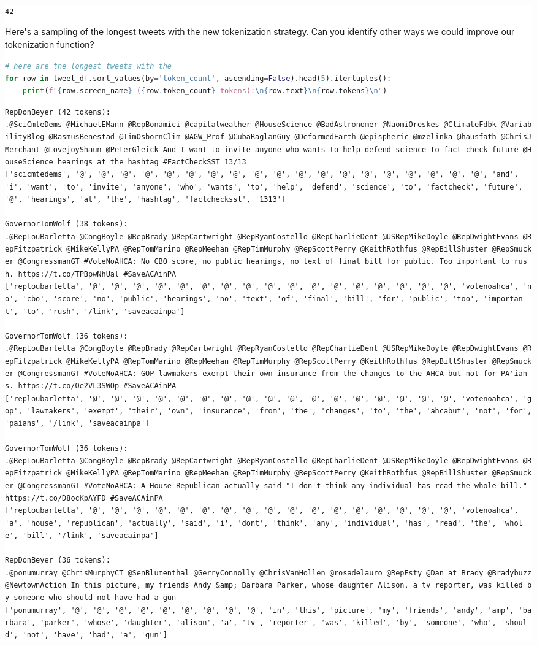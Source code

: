 



    42



Here's a sampling of the longest tweets with the new tokenization strategy. Can you identify other ways we could improve our tokenization function?


```python
# here are the longest tweets with the
for row in tweet_df.sort_values(by='token_count', ascending=False).head(5).itertuples():
    print(f"{row.screen_name} ({row.token_count} tokens):\n{row.text}\n{row.tokens}\n")
```

    RepDonBeyer (42 tokens):
    .@SciCmteDems @MichaelEMann @RepBonamici @capitalweather @HouseScience @BadAstronomer @NaomiOreskes @ClimateFdbk @VariabilityBlog @RasmusBenestad @TimOsbornClim @AGW_Prof @CubaRaglanGuy @DeformedEarth @epispheric @mzelinka @hausfath @ChrisJMerchant @LovejoyShaun @PeterGleick And I want to invite anyone who wants to help defend science to fact-check future @HouseScience hearings at the hashtag #FactCheckSST 13/13
    ['scicmtedems', '@', '@', '@', '@', '@', '@', '@', '@', '@', '@', '@', '@', '@', '@', '@', '@', '@', '@', '@', 'and', 'i', 'want', 'to', 'invite', 'anyone', 'who', 'wants', 'to', 'help', 'defend', 'science', 'to', 'factcheck', 'future', '@', 'hearings', 'at', 'the', 'hashtag', 'factchecksst', '1313']
    
    GovernorTomWolf (38 tokens):
    .@RepLouBarletta @CongBoyle @RepBrady @RepCartwright @RepRyanCostello @RepCharlieDent @USRepMikeDoyle @RepDwightEvans @RepFitzpatrick @MikeKellyPA @RepTomMarino @RepMeehan @RepTimMurphy @RepScottPerry @KeithRothfus @RepBillShuster @RepSmucker @CongressmanGT #VoteNoAHCA: No CBO score, no public hearings, no text of final bill for public. Too important to rush. https://t.co/TPBpwNhUal #SaveACAinPA
    ['reploubarletta', '@', '@', '@', '@', '@', '@', '@', '@', '@', '@', '@', '@', '@', '@', '@', '@', '@', 'votenoahca', 'no', 'cbo', 'score', 'no', 'public', 'hearings', 'no', 'text', 'of', 'final', 'bill', 'for', 'public', 'too', 'important', 'to', 'rush', '/link', 'saveacainpa']
    
    GovernorTomWolf (36 tokens):
    .@RepLouBarletta @CongBoyle @RepBrady @RepCartwright @RepRyanCostello @RepCharlieDent @USRepMikeDoyle @RepDwightEvans @RepFitzpatrick @MikeKellyPA @RepTomMarino @RepMeehan @RepTimMurphy @RepScottPerry @KeithRothfus @RepBillShuster @RepSmucker @CongressmanGT #VoteNoAHCA: GOP lawmakers exempt their own insurance from the changes to the AHCA–but not for PA'ians. https://t.co/Oe2VL3SWOp #SaveACAinPA
    ['reploubarletta', '@', '@', '@', '@', '@', '@', '@', '@', '@', '@', '@', '@', '@', '@', '@', '@', '@', 'votenoahca', 'gop', 'lawmakers', 'exempt', 'their', 'own', 'insurance', 'from', 'the', 'changes', 'to', 'the', 'ahcabut', 'not', 'for', 'paians', '/link', 'saveacainpa']
    
    GovernorTomWolf (36 tokens):
    .@RepLouBarletta @CongBoyle @RepBrady @RepCartwright @RepRyanCostello @RepCharlieDent @USRepMikeDoyle @RepDwightEvans @RepFitzpatrick @MikeKellyPA @RepTomMarino @RepMeehan @RepTimMurphy @RepScottPerry @KeithRothfus @RepBillShuster @RepSmucker @CongressmanGT #VoteNoAHCA: A House Republican actually said "I don't think any individual has read the whole bill." https://t.co/D8ocKpAYFD #SaveACAinPA
    ['reploubarletta', '@', '@', '@', '@', '@', '@', '@', '@', '@', '@', '@', '@', '@', '@', '@', '@', '@', 'votenoahca', 'a', 'house', 'republican', 'actually', 'said', 'i', 'dont', 'think', 'any', 'individual', 'has', 'read', 'the', 'whole', 'bill', '/link', 'saveacainpa']
    
    RepDonBeyer (36 tokens):
    .@ponumurray @ChrisMurphyCT @SenBlumenthal @GerryConnolly @ChrisVanHollen @rosadelauro @RepEsty @Dan_at_Brady @Bradybuzz @NewtownAction In this picture, my friends Andy &amp; Barbara Parker, whose daughter Alison, a tv reporter, was killed by someone who should not have had a gun
    ['ponumurray', '@', '@', '@', '@', '@', '@', '@', '@', '@', 'in', 'this', 'picture', 'my', 'friends', 'andy', 'amp', 'barbara', 'parker', 'whose', 'daughter', 'alison', 'a', 'tv', 'reporter', 'was', 'killed', 'by', 'someone', 'who', 'should', 'not', 'have', 'had', 'a', 'gun']
    